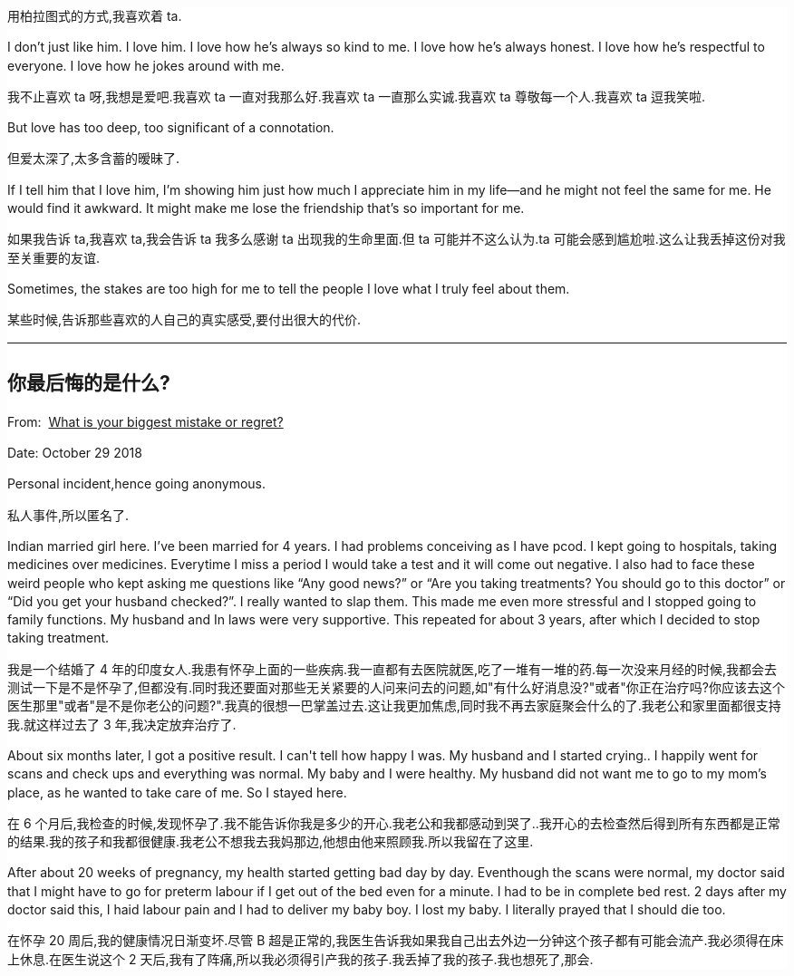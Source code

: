 用柏拉图式的方式,我喜欢着 ta.

I don’t just like him. I love him. I love how he’s always so kind to me. I love how he’s always honest. I love how he’s respectful to everyone. I love how he jokes around with me.

我不止喜欢 ta 呀,我想是爱吧.我喜欢 ta 一直对我那么好.我喜欢 ta 一直那么实诚.我喜欢 ta 尊敬每一个人.我喜欢 ta 逗我笑啦.

But love has too deep, too significant of a connotation.

但爱太深了,太多含蓄的暧昧了.

If I tell him that I love him, I’m showing him just how much I appreciate him in my life—and he might not feel the same for me. He would find it awkward. It might make me lose the friendship that’s so important for me.

如果我告诉 ta,我喜欢 ta,我会告诉 ta 我多么感谢 ta 出现我的生命里面.但 ta 可能并不这么认为.ta 可能会感到尴尬啦.这么让我丢掉这份对我至关重要的友谊.

Sometimes, the stakes are too high for me to tell the people I love what I truly feel about them.

某些时候,告诉那些喜欢的人自己的真实感受,要付出很大的代价.

---

## 你最后悔的是什么?

From:&nbsp; [What is your biggest mistake or regret?](http://qr.ae/TUhI3Z)

Date: October 29 2018

Personal incident,hence going anonymous.

私人事件,所以匿名了.

Indian married girl here. I’ve been married for 4 years. I had problems conceiving as I have pcod. I kept going to hospitals, taking medicines over medicines. Everytime I miss a period I would take a test and it will come out negative. I also had to face these weird people who kept asking me questions like “Any good news?” or “Are you taking treatments? You should go to this doctor” or “Did you get your husband checked?”. I really wanted to slap them. This made me even more stressful and I stopped going to family functions. My husband and In laws were very supportive. This repeated for about 3 years, after which I decided to stop taking treatment.

我是一个结婚了 4 年的印度女人.我患有怀孕上面的一些疾病.我一直都有去医院就医,吃了一堆有一堆的药.每一次没来月经的时候,我都会去测试一下是不是怀孕了,但都没有.同时我还要面对那些无关紧要的人问来问去的问题,如"有什么好消息没?"或者"你正在治疗吗?你应该去这个医生那里"或者"是不是你老公的问题?".我真的很想一巴掌盖过去.这让我更加焦虑,同时我不再去家庭聚会什么的了.我老公和家里面都很支持我.就这样过去了 3 年,我决定放弃治疗了.

About six months later, I got a positive result. I can't tell how happy I was. My husband and I started crying.. I happily went for scans and check ups and everything was normal. My baby and I were healthy. My husband did not want me to go to my mom’s place, as he wanted to take care of me. So I stayed here.

在 6 个月后,我检查的时候,发现怀孕了.我不能告诉你我是多少的开心.我老公和我都感动到哭了..我开心的去检查然后得到所有东西都是正常的结果.我的孩子和我都很健康.我老公不想我去我妈那边,他想由他来照顾我.所以我留在了这里.

After about 20 weeks of pregnancy, my health started getting bad day by day. Eventhough the scans were normal, my doctor said that I might have to go for preterm labour if I get out of the bed even for a minute. I had to be in complete bed rest. 2 days after my doctor said this, I haid labour pain and I had to deliver my baby boy. I lost my baby. I literally prayed that I should die too.

在怀孕 20 周后,我的健康情况日渐变坏.尽管 B 超是正常的,我医生告诉我如果我自己出去外边一分钟这个孩子都有可能会流产.我必须得在床上休息.在医生说这个 2 天后,我有了阵痛,所以我必须得引产我的孩子.我丢掉了我的孩子.我也想死了,那会.
